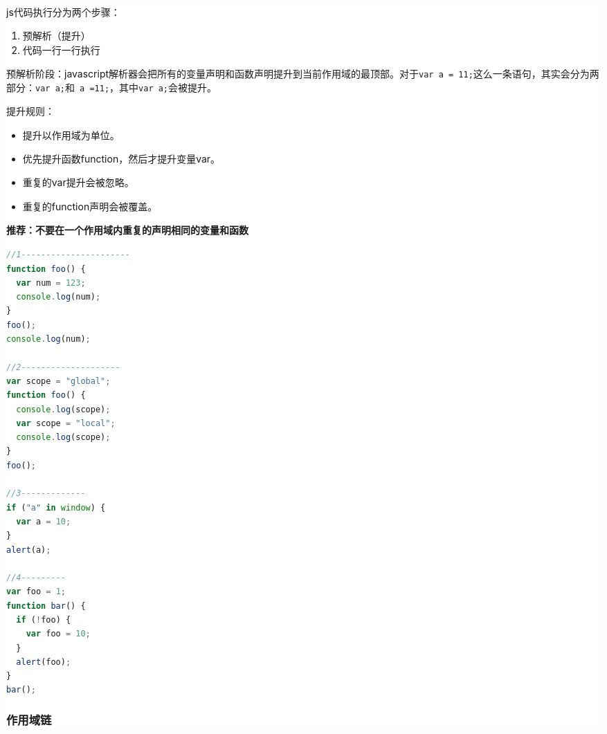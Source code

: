 js代码执行分为两个步骤：

1. 预解析（提升）
2. 代码一行一行执行

预解析阶段：javascript解析器会把所有的变量声明和函数声明提升到当前作用域的最顶部。对于`var a = 11;`这么一条语句，其实会分为两部分：`var a;`和` a =11;`，其中`var a;`会被提升。

提升规则：

+ 提升以作用域为单位。


+ 优先提升函数function，然后才提升变量var。
+ 重复的var提升会被忽略。
+ 重复的function声明会被覆盖。

**推荐：不要在一个作用域内重复的声明相同的变量和函数**

```javascript
//1----------------------
function foo() {
  var num = 123;
  console.log(num);
}
foo();
console.log(num);

//2--------------------
var scope = "global";
function foo() {
  console.log(scope); 
  var scope = "local";
  console.log(scope); 
}
foo();

//3-------------
if ("a" in window) {
  var a = 10;
}
alert(a);

//4---------
var foo = 1;
function bar() {
  if (!foo) {
    var foo = 10;
  }
  alert(foo); 
}
bar();
```

### 作用域链
